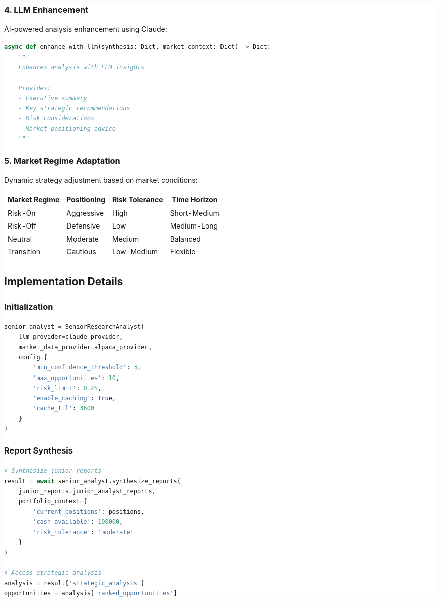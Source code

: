 ### 4. LLM Enhancement

AI-powered analysis enhancement using Claude:

```python
async def enhance_with_llm(synthesis: Dict, market_context: Dict) -> Dict:
    """
    Enhances analysis with LLM insights
    
    Provides:
    - Executive summary
    - Key strategic recommendations
    - Risk considerations
    - Market positioning advice
    """
```

### 5. Market Regime Adaptation

Dynamic strategy adjustment based on market conditions:

| Market Regime | Positioning | Risk Tolerance | Time Horizon |
|--------------|-------------|----------------|--------------|
| Risk-On | Aggressive | High | Short-Medium |
| Risk-Off | Defensive | Low | Medium-Long |
| Neutral | Moderate | Medium | Balanced |
| Transition | Cautious | Low-Medium | Flexible |

## Implementation Details

### Initialization

```python
senior_analyst = SeniorResearchAnalyst(
    llm_provider=claude_provider,
    market_data_provider=alpaca_provider,
    config={
        'min_confidence_threshold': 3,
        'max_opportunities': 10,
        'risk_limit': 0.25,
        'enable_caching': True,
        'cache_ttl': 3600
    }
)
```

### Report Synthesis

```python
# Synthesize junior reports
result = await senior_analyst.synthesize_reports(
    junior_reports=junior_analyst_reports,
    portfolio_context={
        'current_positions': positions,
        'cash_available': 100000,
        'risk_tolerance': 'moderate'
    }
)

# Access strategic analysis
analysis = result['strategic_analysis']
opportunities = analysis['ranked_opportunities']
```